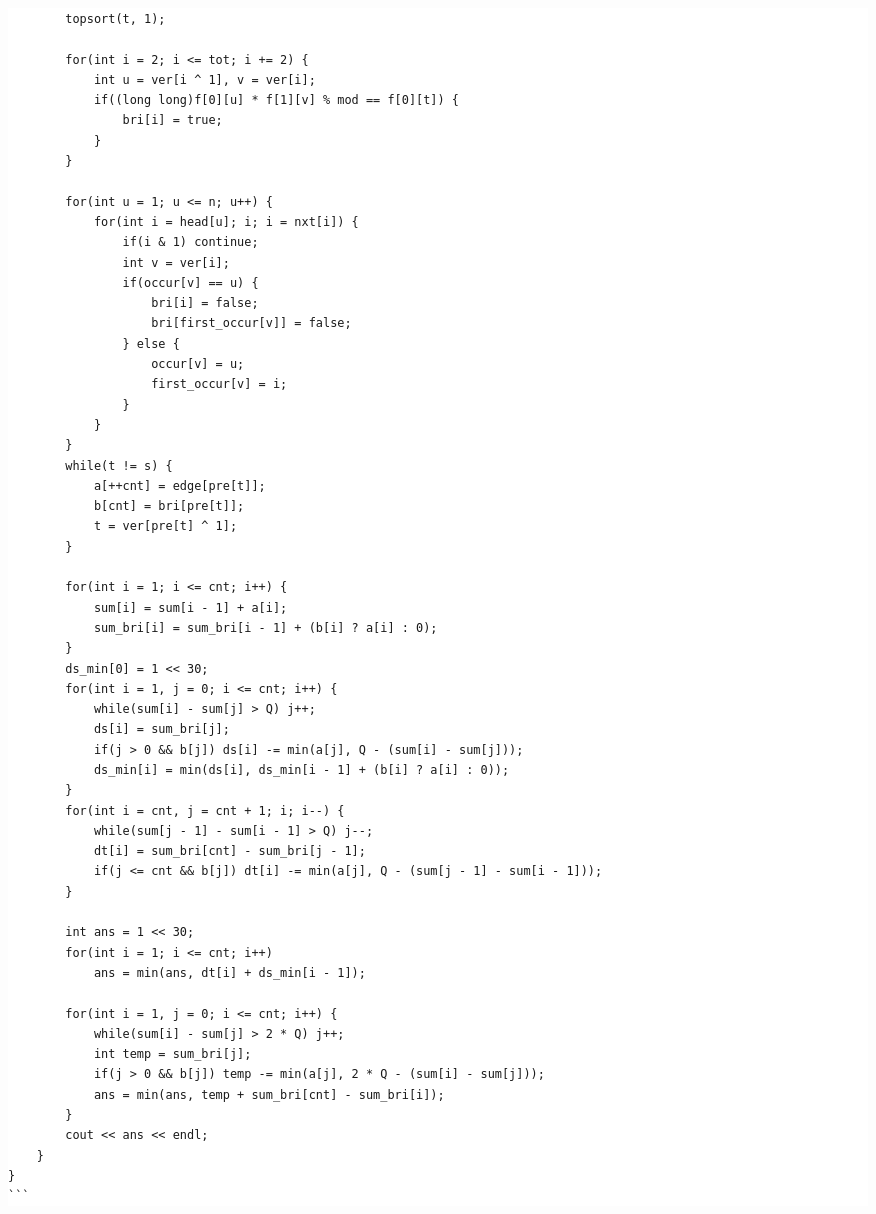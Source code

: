             topsort(t, 1);
            
            for(int i = 2; i <= tot; i += 2) {
                int u = ver[i ^ 1], v = ver[i];
                if((long long)f[0][u] * f[1][v] % mod == f[0][t]) {
                    bri[i] = true;
                }
            }
    
            for(int u = 1; u <= n; u++) {
                for(int i = head[u]; i; i = nxt[i]) {
                    if(i & 1) continue; 
                    int v = ver[i];
                    if(occur[v] == u) {
                        bri[i] = false;
                        bri[first_occur[v]] = false;
                    } else {
                        occur[v] = u;
                        first_occur[v] = i;
                    }
                }
            }
            while(t != s) {
                a[++cnt] = edge[pre[t]];
                b[cnt] = bri[pre[t]];
                t = ver[pre[t] ^ 1];
            }
            
            for(int i = 1; i <= cnt; i++) {
                sum[i] = sum[i - 1] + a[i]; 
                sum_bri[i] = sum_bri[i - 1] + (b[i] ? a[i] : 0);
            }
            ds_min[0] = 1 << 30;
            for(int i = 1, j = 0; i <= cnt; i++) { 
                while(sum[i] - sum[j] > Q) j++;
                ds[i] = sum_bri[j];
                if(j > 0 && b[j]) ds[i] -= min(a[j], Q - (sum[i] - sum[j]));
                ds_min[i] = min(ds[i], ds_min[i - 1] + (b[i] ? a[i] : 0)); 
            }
            for(int i = cnt, j = cnt + 1; i; i--) { 
                while(sum[j - 1] - sum[i - 1] > Q) j--;
                dt[i] = sum_bri[cnt] - sum_bri[j - 1];
                if(j <= cnt && b[j]) dt[i] -= min(a[j], Q - (sum[j - 1] - sum[i - 1]));
            }
    
            int ans = 1 << 30;
            for(int i = 1; i <= cnt; i++)
                ans = min(ans, dt[i] + ds_min[i - 1]);
    
            for(int i = 1, j = 0; i <= cnt; i++) {
                while(sum[i] - sum[j] > 2 * Q) j++;
                int temp = sum_bri[j];
                if(j > 0 && b[j]) temp -= min(a[j], 2 * Q - (sum[i] - sum[j]));
                ans = min(ans, temp + sum_bri[cnt] - sum_bri[i]);
            }
            cout << ans << endl;
        }
    }
    ```
